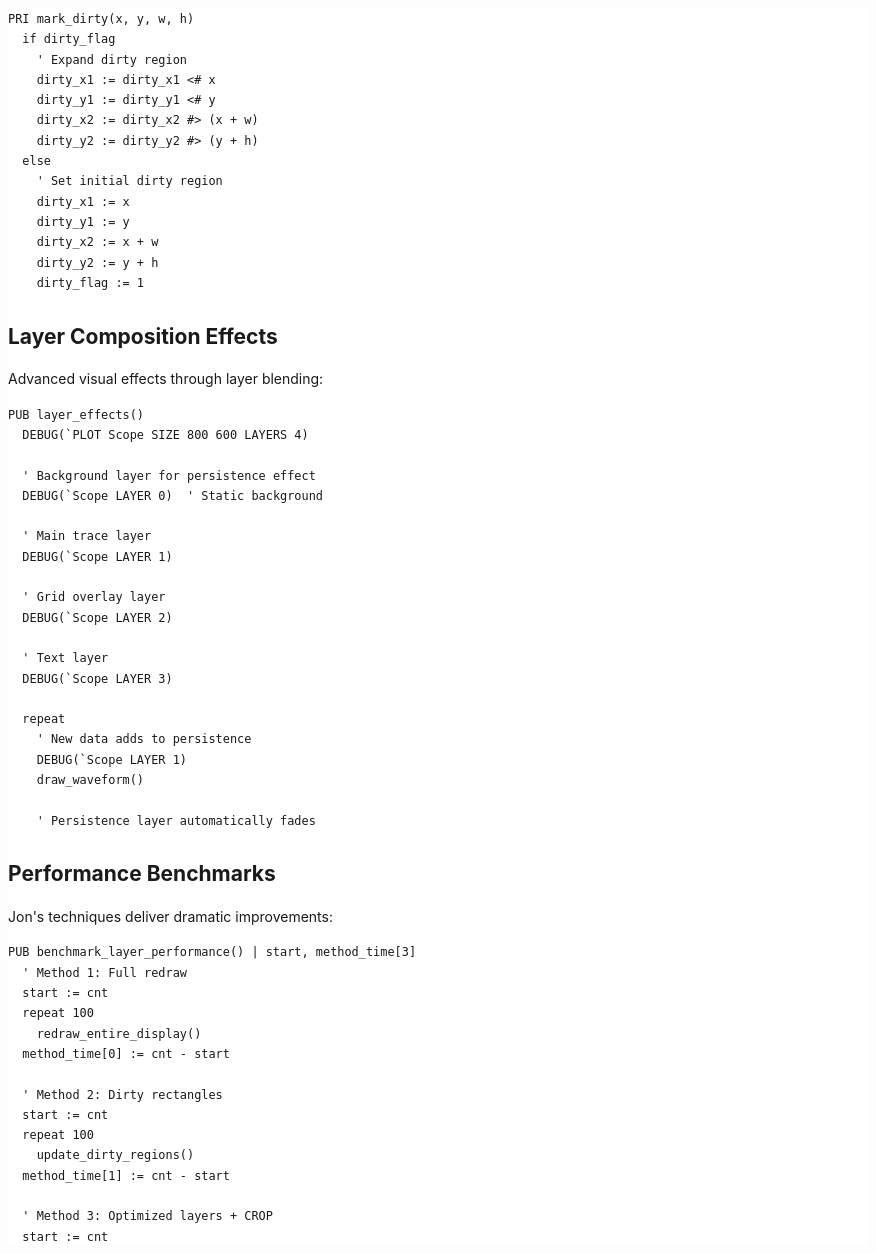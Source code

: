 ```spin2
PRI mark_dirty(x, y, w, h)
  if dirty_flag
    ' Expand dirty region
    dirty_x1 := dirty_x1 <# x
    dirty_y1 := dirty_y1 <# y
    dirty_x2 := dirty_x2 #> (x + w)
    dirty_y2 := dirty_y2 #> (y + h)
  else
    ' Set initial dirty region
    dirty_x1 := x
    dirty_y1 := y
    dirty_x2 := x + w
    dirty_y2 := y + h
    dirty_flag := 1
```

## Layer Composition Effects

Advanced visual effects through layer blending:

```spin2
PUB layer_effects()
  DEBUG(`PLOT Scope SIZE 800 600 LAYERS 4)
  
  ' Background layer for persistence effect
  DEBUG(`Scope LAYER 0)  ' Static background
  
  ' Main trace layer
  DEBUG(`Scope LAYER 1)
  
  ' Grid overlay layer
  DEBUG(`Scope LAYER 2)
  
  ' Text layer
  DEBUG(`Scope LAYER 3)
  
  repeat
    ' New data adds to persistence
    DEBUG(`Scope LAYER 1)
    draw_waveform()
    
    ' Persistence layer automatically fades
```

## Performance Benchmarks

Jon's techniques deliver dramatic improvements:

```spin2
PUB benchmark_layer_performance() | start, method_time[3]
  ' Method 1: Full redraw
  start := cnt
  repeat 100
    redraw_entire_display()
  method_time[0] := cnt - start
  
  ' Method 2: Dirty rectangles
  start := cnt
  repeat 100
    update_dirty_regions()
  method_time[1] := cnt - start
  
  ' Method 3: Optimized layers + CROP
  start := cnt
```